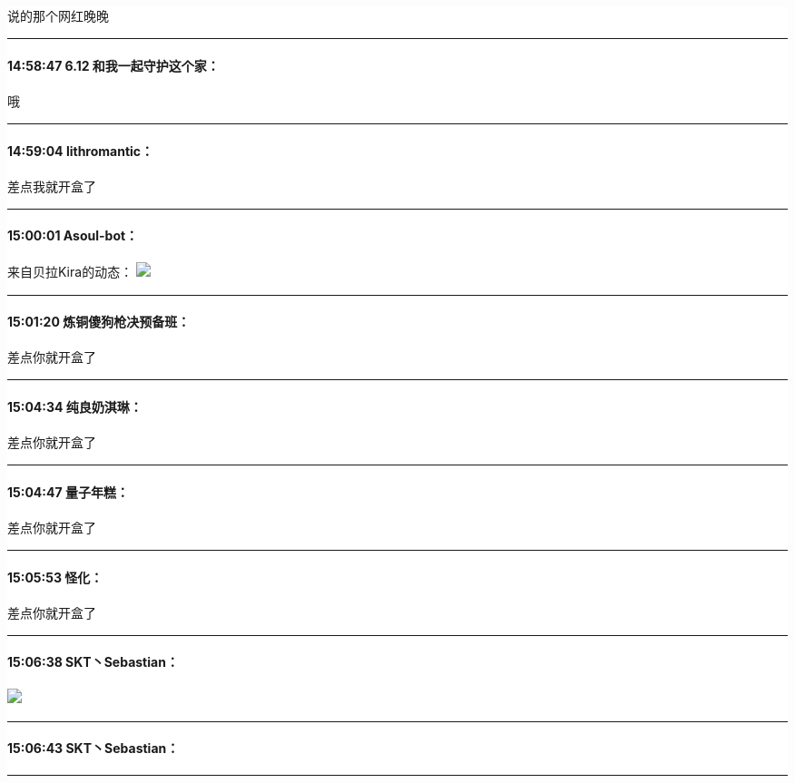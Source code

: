 说的那个网红晚晚

*****

#### 14:58:47  6.12 和我一起守护这个家：

哦

*****

#### 14:59:04  lithromantic：

差点我就开盒了

*****

#### 15:00:01  Asoul-bot：

来自贝拉Kira的动态：
![](http://gchat.qpic.cn/gchatpic_new/3408592334/614391357-3022159789-A733B791C5C74E563C045A2872DAB1D8/0?term=2")

*****

#### 15:01:20  炼铜傻狗枪决预备班：

差点你就开盒了

*****

#### 15:04:34  纯良奶淇琳：

差点你就开盒了

*****

#### 15:04:47  量子年糕：

差点你就开盒了

*****

#### 15:05:53  怪化：

差点你就开盒了

*****

#### 15:06:38  SKT丶Sebastian：

![](http://gchat.qpic.cn/gchatpic_new/328851052/614391357-2703779608-73C58FA0D59C3E3C388CB7A7616B9A05/0?term=2")

*****

#### 15:06:43  SKT丶Sebastian：



*****

